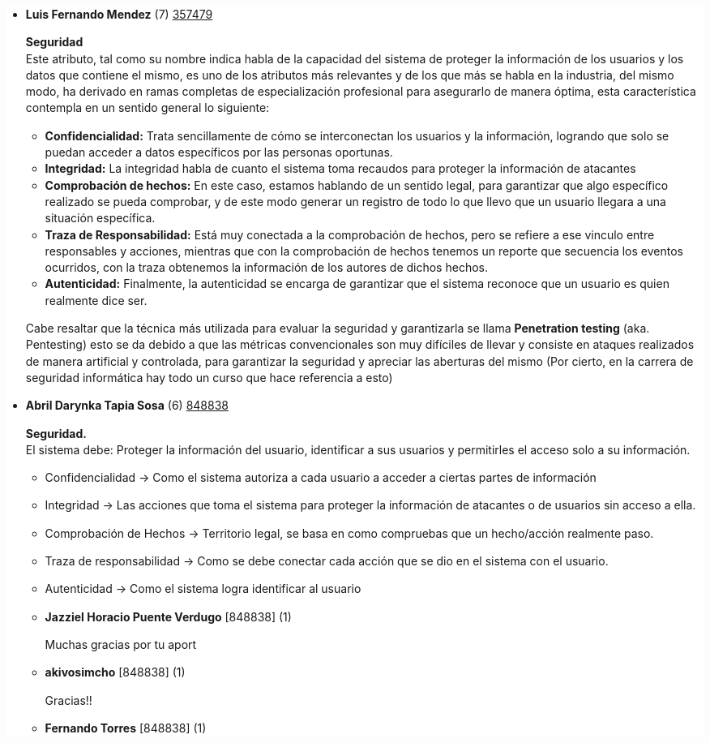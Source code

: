 * **Luis Fernando Mendez** (7) [357479](https://platzi.com/comentario/357479/) 

	 **Seguridad**  
	Este atributo, tal como su nombre indica habla de la capacidad del sistema de proteger la información de los usuarios y los datos que contiene el mismo, es uno de los atributos más relevantes y de los que más se habla en la industria, del mismo modo, ha derivado en ramas completas de especialización profesional para asegurarlo de manera óptima, esta característica contempla en un sentido general lo siguiente:
	
	* **Confidencialidad:** Trata sencillamente de cómo se interconectan los usuarios y la información, logrando que solo se puedan acceder a datos específicos por las personas oportunas.
	* **Integridad:** La integridad habla de cuanto el sistema toma recaudos para proteger la información de atacantes
	* **Comprobación de hechos:** En este caso, estamos hablando de un sentido legal, para garantizar que algo específico realizado se pueda comprobar, y de este modo generar un registro de todo lo que llevo que un usuario llegara a una situación específica.
	* **Traza de Responsabilidad:** Está muy conectada a la comprobación de hechos, pero se refiere a ese vinculo entre responsables y acciones, mientras que con la comprobación de hechos tenemos un reporte que secuencia los eventos ocurridos, con la traza obtenemos la información de los autores de dichos hechos.
	* **Autenticidad:** Finalmente, la autenticidad se encarga de garantizar que el sistema reconoce que un usuario es quien realmente dice ser.
	
	
	
	Cabe resaltar que la técnica más utilizada para evaluar la seguridad y garantizarla se llama **Penetration testing** (aka. Pentesting) esto se da debido a que las métricas convencionales son muy difíciles de llevar y consiste en ataques realizados de manera artificial y controlada, para garantizar la seguridad y apreciar las aberturas del mismo (Por cierto, en la carrera de seguridad informática hay todo un curso que hace referencia a esto)

* **Abril Darynka Tapia Sosa** (6) [848838](https://platzi.com/comentario/848838/) 

	 **Seguridad.**  
	El sistema debe: Proteger la información del usuario, identificar a sus usuarios y permitirles el acceso solo a su información.
	
	* Confidencialidad -> Como el sistema autoriza a cada usuario a acceder a ciertas partes de información
	* Integridad -> Las acciones que toma el sistema para proteger la información de atacantes o de usuarios sin acceso a ella.
	* Comprobación de Hechos -> Territorio legal, se basa en como compruebas que un hecho/acción realmente paso.
	* Traza de responsabilidad -> Como se debe conectar cada acción que se dio en el sistema con el usuario.
	* Autenticidad -> Como el sistema logra identificar al usuario
	
	

	* **Jazziel Horacio Puente Verdugo** [848838] (1)

		Muchas gracias por tu aport

	* **akivosimcho** [848838] (1)

		Gracias!!

	* **Fernando Torres** [848838] (1)
